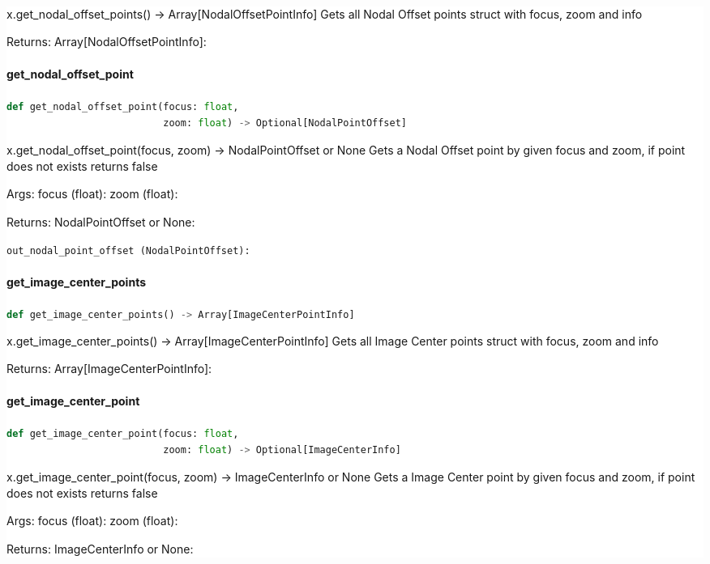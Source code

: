 x.get_nodal_offset_points() -> Array[NodalOffsetPointInfo]
Gets all Nodal Offset points struct with focus, zoom and info

Returns:
    Array[NodalOffsetPointInfo]:

<a id="unreal.LensFile.get_nodal_offset_point"></a>

#### get_nodal_offset_point

```python
def get_nodal_offset_point(focus: float,
                           zoom: float) -> Optional[NodalPointOffset]
```

x.get_nodal_offset_point(focus, zoom) -> NodalPointOffset or None
Gets a Nodal Offset point by given focus and zoom, if point does not exists returns false

Args:
    focus (float): 
    zoom (float): 

Returns:
    NodalPointOffset or None: 

    out_nodal_point_offset (NodalPointOffset):

<a id="unreal.LensFile.get_image_center_points"></a>

#### get_image_center_points

```python
def get_image_center_points() -> Array[ImageCenterPointInfo]
```

x.get_image_center_points() -> Array[ImageCenterPointInfo]
Gets all Image Center points struct with focus, zoom and info

Returns:
    Array[ImageCenterPointInfo]:

<a id="unreal.LensFile.get_image_center_point"></a>

#### get_image_center_point

```python
def get_image_center_point(focus: float,
                           zoom: float) -> Optional[ImageCenterInfo]
```

x.get_image_center_point(focus, zoom) -> ImageCenterInfo or None
Gets a Image Center point by given focus and zoom, if point does not exists returns false

Args:
    focus (float): 
    zoom (float): 

Returns:
    ImageCenterInfo or None: 
